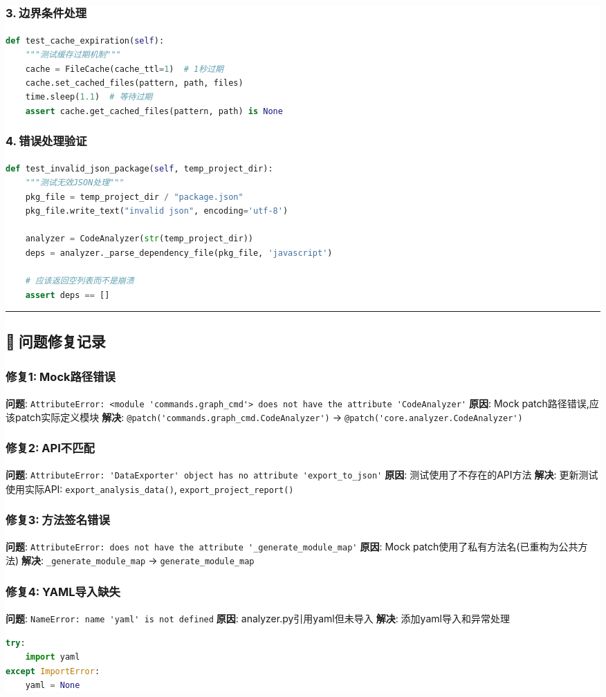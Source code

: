 ### 3. 边界条件处理
```python
def test_cache_expiration(self):
    """测试缓存过期机制"""
    cache = FileCache(cache_ttl=1)  # 1秒过期
    cache.set_cached_files(pattern, path, files)
    time.sleep(1.1)  # 等待过期
    assert cache.get_cached_files(pattern, path) is None
```

### 4. 错误处理验证
```python
def test_invalid_json_package(self, temp_project_dir):
    """测试无效JSON处理"""
    pkg_file = temp_project_dir / "package.json"
    pkg_file.write_text("invalid json", encoding='utf-8')

    analyzer = CodeAnalyzer(str(temp_project_dir))
    deps = analyzer._parse_dependency_file(pkg_file, 'javascript')

    # 应该返回空列表而不是崩溃
    assert deps == []
```

---

## 📝 问题修复记录

### 修复1: Mock路径错误
**问题**: `AttributeError: <module 'commands.graph_cmd'> does not have the attribute 'CodeAnalyzer'`
**原因**: Mock patch路径错误,应该patch实际定义模块
**解决**: `@patch('commands.graph_cmd.CodeAnalyzer')` → `@patch('core.analyzer.CodeAnalyzer')`

### 修复2: API不匹配
**问题**: `AttributeError: 'DataExporter' object has no attribute 'export_to_json'`
**原因**: 测试使用了不存在的API方法
**解决**: 更新测试使用实际API: `export_analysis_data()`, `export_project_report()`

### 修复3: 方法签名错误
**问题**: `AttributeError: does not have the attribute '_generate_module_map'`
**原因**: Mock patch使用了私有方法名(已重构为公共方法)
**解决**: `_generate_module_map` → `generate_module_map`

### 修复4: YAML导入缺失
**问题**: `NameError: name 'yaml' is not defined`
**原因**: analyzer.py引用yaml但未导入
**解决**: 添加yaml导入和异常处理
```python
try:
    import yaml
except ImportError:
    yaml = None
```
